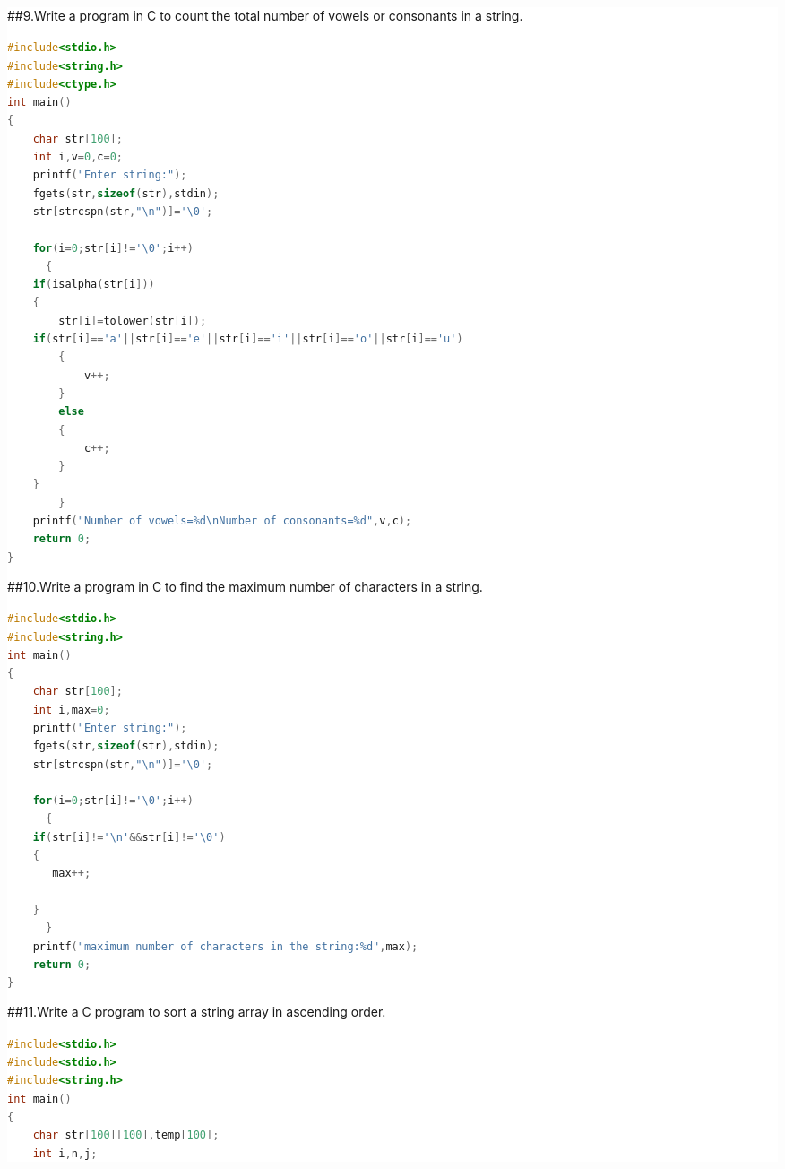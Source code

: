 ##9.Write a program in C to count the total number of vowels or consonants in a string.
```c
#include<stdio.h>
#include<string.h>
#include<ctype.h>
int main()
{
    char str[100];
    int i,v=0,c=0;
    printf("Enter string:");
    fgets(str,sizeof(str),stdin);
    str[strcspn(str,"\n")]='\0';
    
    for(i=0;str[i]!='\0';i++)
      {
    if(isalpha(str[i]))
    {
        str[i]=tolower(str[i]);
    if(str[i]=='a'||str[i]=='e'||str[i]=='i'||str[i]=='o'||str[i]=='u')
        {
            v++;
        }
        else
        {
            c++;
        }
    }
        }
    printf("Number of vowels=%d\nNumber of consonants=%d",v,c);
    return 0;
}
```
##10.Write a program in C to find the maximum number of characters in a string. 
```c
#include<stdio.h>
#include<string.h>
int main()
{
    char str[100];
    int i,max=0;
    printf("Enter string:");
    fgets(str,sizeof(str),stdin);
    str[strcspn(str,"\n")]='\0';
    
    for(i=0;str[i]!='\0';i++)
      {
    if(str[i]!='\n'&&str[i]!='\0')
    {
       max++;
        
    }
      }
    printf("maximum number of characters in the string:%d",max);
    return 0;
}
```
##11.Write a C program to sort a string array in ascending order.
```c
#include<stdio.h>
#include<stdio.h>
#include<string.h>
int main()
{
    char str[100][100],temp[100];
    int i,n,j;
```